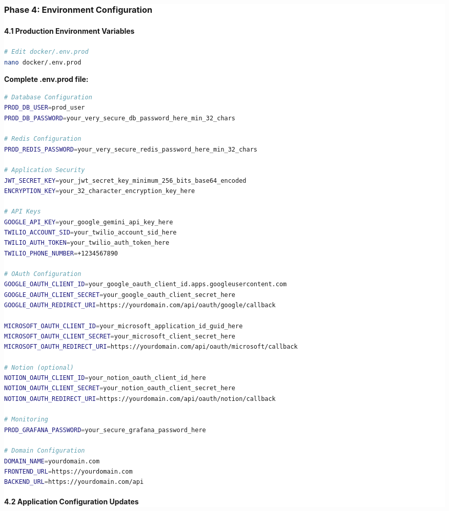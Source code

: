 ### **Phase 4: Environment Configuration**

#### **4.1 Production Environment Variables**

```bash
# Edit docker/.env.prod
nano docker/.env.prod
```

**Complete .env.prod file:**

```bash
# Database Configuration
PROD_DB_USER=prod_user
PROD_DB_PASSWORD=your_very_secure_db_password_here_min_32_chars

# Redis Configuration
PROD_REDIS_PASSWORD=your_very_secure_redis_password_here_min_32_chars

# Application Security
JWT_SECRET_KEY=your_jwt_secret_key_minimum_256_bits_base64_encoded
ENCRYPTION_KEY=your_32_character_encryption_key_here

# API Keys
GOOGLE_API_KEY=your_google_gemini_api_key_here
TWILIO_ACCOUNT_SID=your_twilio_account_sid_here
TWILIO_AUTH_TOKEN=your_twilio_auth_token_here
TWILIO_PHONE_NUMBER=+1234567890

# OAuth Configuration
GOOGLE_OAUTH_CLIENT_ID=your_google_oauth_client_id.apps.googleusercontent.com
GOOGLE_OAUTH_CLIENT_SECRET=your_google_oauth_client_secret_here
GOOGLE_OAUTH_REDIRECT_URI=https://yourdomain.com/api/oauth/google/callback

MICROSOFT_OAUTH_CLIENT_ID=your_microsoft_application_id_guid_here
MICROSOFT_OAUTH_CLIENT_SECRET=your_microsoft_client_secret_here
MICROSOFT_OAUTH_REDIRECT_URI=https://yourdomain.com/api/oauth/microsoft/callback

# Notion (optional)
NOTION_OAUTH_CLIENT_ID=your_notion_oauth_client_id_here
NOTION_OAUTH_CLIENT_SECRET=your_notion_oauth_client_secret_here
NOTION_OAUTH_REDIRECT_URI=https://yourdomain.com/api/oauth/notion/callback

# Monitoring
PROD_GRAFANA_PASSWORD=your_secure_grafana_password_here

# Domain Configuration
DOMAIN_NAME=yourdomain.com
FRONTEND_URL=https://yourdomain.com
BACKEND_URL=https://yourdomain.com/api
```

#### **4.2 Application Configuration Updates**
